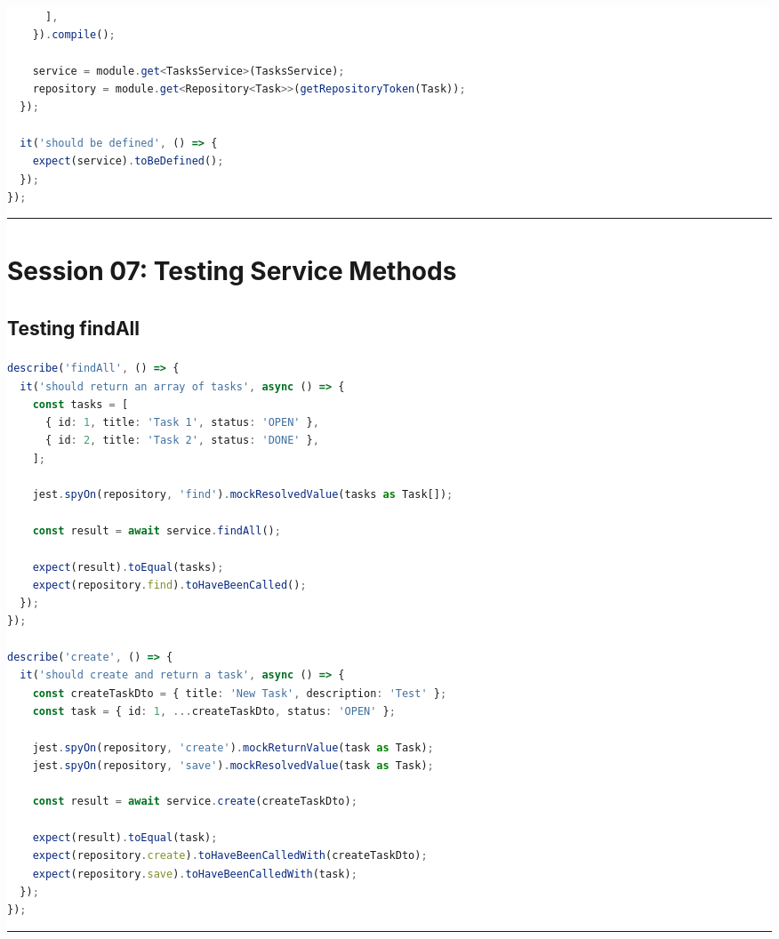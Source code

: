 ```typescript
      ],
    }).compile();

    service = module.get<TasksService>(TasksService);
    repository = module.get<Repository<Task>>(getRepositoryToken(Task));
  });

  it('should be defined', () => {
    expect(service).toBeDefined();
  });
});
```

---

# Session 07: Testing Service Methods

## Testing findAll
```typescript
describe('findAll', () => {
  it('should return an array of tasks', async () => {
    const tasks = [
      { id: 1, title: 'Task 1', status: 'OPEN' },
      { id: 2, title: 'Task 2', status: 'DONE' },
    ];

    jest.spyOn(repository, 'find').mockResolvedValue(tasks as Task[]);

    const result = await service.findAll();

    expect(result).toEqual(tasks);
    expect(repository.find).toHaveBeenCalled();
  });
});

describe('create', () => {
  it('should create and return a task', async () => {
    const createTaskDto = { title: 'New Task', description: 'Test' };
    const task = { id: 1, ...createTaskDto, status: 'OPEN' };

    jest.spyOn(repository, 'create').mockReturnValue(task as Task);
    jest.spyOn(repository, 'save').mockResolvedValue(task as Task);

    const result = await service.create(createTaskDto);

    expect(result).toEqual(task);
    expect(repository.create).toHaveBeenCalledWith(createTaskDto);
    expect(repository.save).toHaveBeenCalledWith(task);
  });
});
```

---